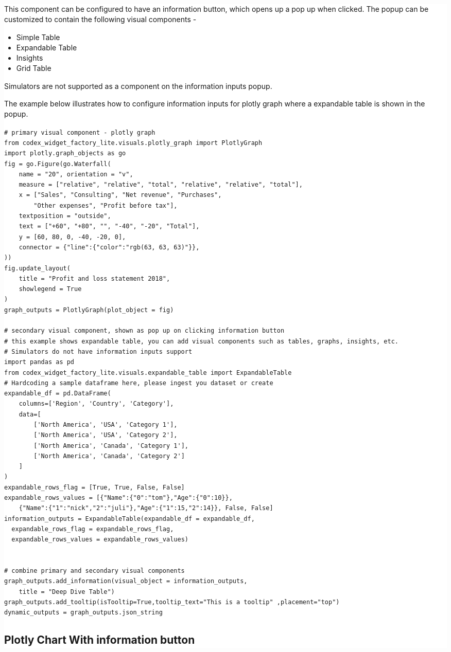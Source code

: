 This component can be configured to have an information button, which opens up a pop up when clicked. The popup can be customized to contain the following visual components -

* Simple Table
* Expandable Table
* Insights
* Grid Table

Simulators are not supported as a component on the information inputs popup.

The example below illustrates how to configure information inputs for plotly graph where a expandable table is shown in the popup.

```
# primary visual component - plotly graph
from codex_widget_factory_lite.visuals.plotly_graph import PlotlyGraph
import plotly.graph_objects as go
fig = go.Figure(go.Waterfall(
    name = "20", orientation = "v",
    measure = ["relative", "relative", "total", "relative", "relative", "total"],
    x = ["Sales", "Consulting", "Net revenue", "Purchases",
        "Other expenses", "Profit before tax"],
    textposition = "outside",
    text = ["+60", "+80", "", "-40", "-20", "Total"],
    y = [60, 80, 0, -40, -20, 0],
    connector = {"line":{"color":"rgb(63, 63, 63)"}},
))
fig.update_layout(
    title = "Profit and loss statement 2018",
    showlegend = True
)
graph_outputs = PlotlyGraph(plot_object = fig)

# secondary visual component, shown as pop up on clicking information button
# this example shows expandable table, you can add visual components such as tables, graphs, insights, etc.
# Simulators do not have information inputs support
import pandas as pd
from codex_widget_factory_lite.visuals.expandable_table import ExpandableTable
# Hardcoding a sample dataframe here, please ingest you dataset or create
expandable_df = pd.DataFrame(
    columns=['Region', 'Country', 'Category'],
    data=[
        ['North America', 'USA', 'Category 1'],
        ['North America', 'USA', 'Category 2'],
        ['North America', 'Canada', 'Category 1'],
        ['North America', 'Canada', 'Category 2']
    ]
)
expandable_rows_flag = [True, True, False, False]
expandable_rows_values = [{"Name":{"0":"tom"},"Age":{"0":10}},
    {"Name":{"1":"nick","2":"juli"},"Age":{"1":15,"2":14}}, False, False]
information_outputs = ExpandableTable(expandable_df = expandable_df,
  expandable_rows_flag = expandable_rows_flag,
  expandable_rows_values = expandable_rows_values)


# combine primary and secondary visual components
graph_outputs.add_information(visual_object = information_outputs,
    title = "Deep Dive Table")
graph_outputs.add_tooltip(isTooltip=True,tooltip_text="This is a tooltip" ,placement="top")
dynamic_outputs = graph_outputs.json_string
```
## Plotly Chart With information button